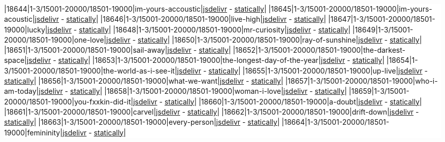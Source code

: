 |18644|1-3/15001-20000/18501-19000|im-yours-accoustic|[jsdelivr](https://cdn.jsdelivr.net/gh/dbchord/png-old-c-600x600_1-3/15001-20000/18501-19000/im-yours-accoustic.png) - [statically](https://cdn.statically.io/gh/dbchord/png-old-c-600x600_1-3/img/15001-20000/18501-19000/im-yours-accoustic.png)|
|18645|1-3/15001-20000/18501-19000|im-yours-acoustic|[jsdelivr](https://cdn.jsdelivr.net/gh/dbchord/png-old-c-600x600_1-3/15001-20000/18501-19000/im-yours-acoustic.png) - [statically](https://cdn.statically.io/gh/dbchord/png-old-c-600x600_1-3/img/15001-20000/18501-19000/im-yours-acoustic.png)|
|18646|1-3/15001-20000/18501-19000|live-high|[jsdelivr](https://cdn.jsdelivr.net/gh/dbchord/png-old-c-600x600_1-3/15001-20000/18501-19000/live-high.png) - [statically](https://cdn.statically.io/gh/dbchord/png-old-c-600x600_1-3/img/15001-20000/18501-19000/live-high.png)|
|18647|1-3/15001-20000/18501-19000|lucky|[jsdelivr](https://cdn.jsdelivr.net/gh/dbchord/png-old-c-600x600_1-3/15001-20000/18501-19000/lucky.png) - [statically](https://cdn.statically.io/gh/dbchord/png-old-c-600x600_1-3/img/15001-20000/18501-19000/lucky.png)|
|18648|1-3/15001-20000/18501-19000|mr-curiosity|[jsdelivr](https://cdn.jsdelivr.net/gh/dbchord/png-old-c-600x600_1-3/15001-20000/18501-19000/mr-curiosity.png) - [statically](https://cdn.statically.io/gh/dbchord/png-old-c-600x600_1-3/img/15001-20000/18501-19000/mr-curiosity.png)|
|18649|1-3/15001-20000/18501-19000|one-love|[jsdelivr](https://cdn.jsdelivr.net/gh/dbchord/png-old-c-600x600_1-3/15001-20000/18501-19000/one-love.png) - [statically](https://cdn.statically.io/gh/dbchord/png-old-c-600x600_1-3/img/15001-20000/18501-19000/one-love.png)|
|18650|1-3/15001-20000/18501-19000|ray-of-sunshine|[jsdelivr](https://cdn.jsdelivr.net/gh/dbchord/png-old-c-600x600_1-3/15001-20000/18501-19000/ray-of-sunshine.png) - [statically](https://cdn.statically.io/gh/dbchord/png-old-c-600x600_1-3/img/15001-20000/18501-19000/ray-of-sunshine.png)|
|18651|1-3/15001-20000/18501-19000|sail-away|[jsdelivr](https://cdn.jsdelivr.net/gh/dbchord/png-old-c-600x600_1-3/15001-20000/18501-19000/sail-away.png) - [statically](https://cdn.statically.io/gh/dbchord/png-old-c-600x600_1-3/img/15001-20000/18501-19000/sail-away.png)|
|18652|1-3/15001-20000/18501-19000|the-darkest-space|[jsdelivr](https://cdn.jsdelivr.net/gh/dbchord/png-old-c-600x600_1-3/15001-20000/18501-19000/the-darkest-space.png) - [statically](https://cdn.statically.io/gh/dbchord/png-old-c-600x600_1-3/img/15001-20000/18501-19000/the-darkest-space.png)|
|18653|1-3/15001-20000/18501-19000|the-longest-day-of-the-year|[jsdelivr](https://cdn.jsdelivr.net/gh/dbchord/png-old-c-600x600_1-3/15001-20000/18501-19000/the-longest-day-of-the-year.png) - [statically](https://cdn.statically.io/gh/dbchord/png-old-c-600x600_1-3/img/15001-20000/18501-19000/the-longest-day-of-the-year.png)|
|18654|1-3/15001-20000/18501-19000|the-world-as-i-see-it|[jsdelivr](https://cdn.jsdelivr.net/gh/dbchord/png-old-c-600x600_1-3/15001-20000/18501-19000/the-world-as-i-see-it.png) - [statically](https://cdn.statically.io/gh/dbchord/png-old-c-600x600_1-3/img/15001-20000/18501-19000/the-world-as-i-see-it.png)|
|18655|1-3/15001-20000/18501-19000|up-live|[jsdelivr](https://cdn.jsdelivr.net/gh/dbchord/png-old-c-600x600_1-3/15001-20000/18501-19000/up-live.png) - [statically](https://cdn.statically.io/gh/dbchord/png-old-c-600x600_1-3/img/15001-20000/18501-19000/up-live.png)|
|18656|1-3/15001-20000/18501-19000|what-we-want|[jsdelivr](https://cdn.jsdelivr.net/gh/dbchord/png-old-c-600x600_1-3/15001-20000/18501-19000/what-we-want.png) - [statically](https://cdn.statically.io/gh/dbchord/png-old-c-600x600_1-3/img/15001-20000/18501-19000/what-we-want.png)|
|18657|1-3/15001-20000/18501-19000|who-i-am-today|[jsdelivr](https://cdn.jsdelivr.net/gh/dbchord/png-old-c-600x600_1-3/15001-20000/18501-19000/who-i-am-today.png) - [statically](https://cdn.statically.io/gh/dbchord/png-old-c-600x600_1-3/img/15001-20000/18501-19000/who-i-am-today.png)|
|18658|1-3/15001-20000/18501-19000|woman-i-love|[jsdelivr](https://cdn.jsdelivr.net/gh/dbchord/png-old-c-600x600_1-3/15001-20000/18501-19000/woman-i-love.png) - [statically](https://cdn.statically.io/gh/dbchord/png-old-c-600x600_1-3/img/15001-20000/18501-19000/woman-i-love.png)|
|18659|1-3/15001-20000/18501-19000|you-fxxkin-did-it|[jsdelivr](https://cdn.jsdelivr.net/gh/dbchord/png-old-c-600x600_1-3/15001-20000/18501-19000/you-fxxkin-did-it.png) - [statically](https://cdn.statically.io/gh/dbchord/png-old-c-600x600_1-3/img/15001-20000/18501-19000/you-fxxkin-did-it.png)|
|18660|1-3/15001-20000/18501-19000|a-doubt|[jsdelivr](https://cdn.jsdelivr.net/gh/dbchord/png-old-c-600x600_1-3/15001-20000/18501-19000/a-doubt.png) - [statically](https://cdn.statically.io/gh/dbchord/png-old-c-600x600_1-3/img/15001-20000/18501-19000/a-doubt.png)|
|18661|1-3/15001-20000/18501-19000|carvel|[jsdelivr](https://cdn.jsdelivr.net/gh/dbchord/png-old-c-600x600_1-3/15001-20000/18501-19000/carvel.png) - [statically](https://cdn.statically.io/gh/dbchord/png-old-c-600x600_1-3/img/15001-20000/18501-19000/carvel.png)|
|18662|1-3/15001-20000/18501-19000|drift-down|[jsdelivr](https://cdn.jsdelivr.net/gh/dbchord/png-old-c-600x600_1-3/15001-20000/18501-19000/drift-down.png) - [statically](https://cdn.statically.io/gh/dbchord/png-old-c-600x600_1-3/img/15001-20000/18501-19000/drift-down.png)|
|18663|1-3/15001-20000/18501-19000|every-person|[jsdelivr](https://cdn.jsdelivr.net/gh/dbchord/png-old-c-600x600_1-3/15001-20000/18501-19000/every-person.png) - [statically](https://cdn.statically.io/gh/dbchord/png-old-c-600x600_1-3/img/15001-20000/18501-19000/every-person.png)|
|18664|1-3/15001-20000/18501-19000|femininity|[jsdelivr](https://cdn.jsdelivr.net/gh/dbchord/png-old-c-600x600_1-3/15001-20000/18501-19000/femininity.png) - [statically](https://cdn.statically.io/gh/dbchord/png-old-c-600x600_1-3/img/15001-20000/18501-19000/femininity.png)|